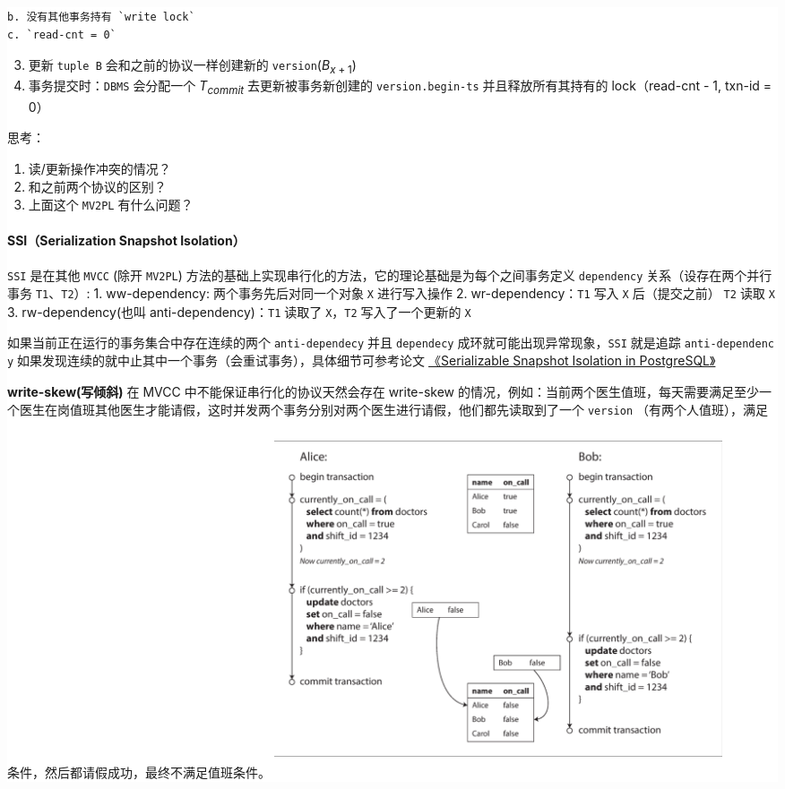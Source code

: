     b. 没有其他事务持有 `write lock`
    c. `read-cnt = 0`
3. 更新 `tuple B` 会和之前的协议一样创建新的 `version`($B_{x+1}$)
4. 事务提交时：`DBMS` 会分配一个 $T_{commit}$ 去更新被事务新创建的 `version.begin-ts` 并且释放所有其持有的 lock（read-cnt - 1, txn-id = 0）

思考：
1. 读/更新操作冲突的情况？
2. 和之前两个协议的区别？
3. 上面这个 `MV2PL` 有什么问题？

#### SSI（Serialization Snapshot Isolation）
`SSI` 是在其他 `MVCC` (除开 `MV2PL`) 方法的基础上实现串行化的方法，它的理论基础是为每个之间事务定义 `dependency` 关系（设存在两个并行事务 `T1`、`T2`）: 
    1. ww-dependency: 两个事务先后对同一个对象 `X` 进行写入操作
    2. wr-dependency：`T1` 写入 `X` 后（提交之前） `T2` 读取 `X`
    3. rw-dependency(也叫 anti-dependency)：`T1` 读取了 `X`，`T2` 写入了一个更新的 `X`
   
如果当前正在运行的事务集合中存在连续的两个 `anti-dependecy` 并且 `dependecy` 成环就可能出现异常现象，`SSI` 就是追踪 `anti-dependency` 如果发现连续的就中止其中一个事务（会重试事务），具体细节可参考论文 [《Serializable Snapshot Isolation in PostgreSQL》](https://15721.courses.cs.cmu.edu/spring2020/papers/03-mvcc1/p1850_danrkports_vldb2012.pdf "Serializable Snapshot Isolation in PostgreSQL")

**write-skew(写倾斜)**
在 MVCC 中不能保证串行化的协议天然会存在 write-skew 的情况，例如：当前两个医生值班，每天需要满足至少一个医生在岗值班其他医生才能请假，这时并发两个事务分别对两个医生进行请假，他们都先读取到了一个 `version` （有两个人值班），满足条件，然后都请假成功，最终不满足值班条件。
<img src="/img/mvcc/mvcc_write_skew.png"  width="500" height="400">
